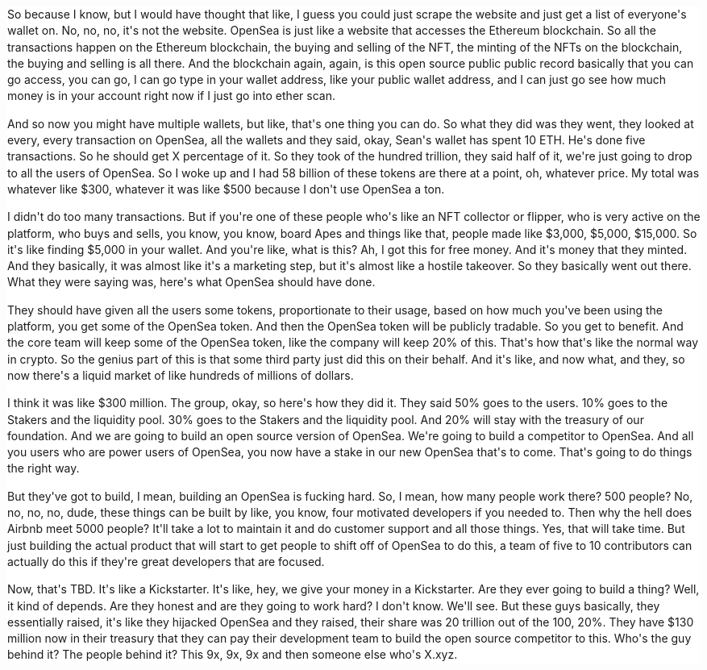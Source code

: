 So because I know, but I would have thought that like, I guess you could just scrape the website and just get a list of everyone's wallet on. No, no, no, it's not the website. OpenSea is just like a website that accesses the Ethereum blockchain. So all the transactions happen on the Ethereum blockchain, the buying and selling of the NFT, the minting of the NFTs on the blockchain, the buying and selling is all there. And the blockchain again, again, is this open source public public record basically that you can go access, you can go, I can go type in your wallet address, like your public wallet address, and I can just go see how much money is in your account right now if I just go into ether scan.

And so now you might have multiple wallets, but like, that's one thing you can do. So what they did was they went, they looked at every, every transaction on OpenSea, all the wallets and they said, okay, Sean's wallet has spent 10 ETH. He's done five transactions. So he should get X percentage of it. So they took of the hundred trillion, they said half of it, we're just going to drop to all the users of OpenSea. So I woke up and I had 58 billion of these tokens are there at a point, oh, whatever price. My total was whatever like $300, whatever it was like $500 because I don't use OpenSea a ton.

I didn't do too many transactions. But if you're one of these people who's like an NFT collector or flipper, who is very active on the platform, who buys and sells, you know, you know, board Apes and things like that, people made like $3,000, $5,000, $15,000. So it's like finding $5,000 in your wallet. And you're like, what is this? Ah, I got this for free money. And it's money that they minted. And they basically, it was almost like it's a marketing step, but it's almost like a hostile takeover. So they basically went out there. What they were saying was, here's what OpenSea should have done.

They should have given all the users some tokens, proportionate to their usage, based on how much you've been using the platform, you get some of the OpenSea token. And then the OpenSea token will be publicly tradable. So you get to benefit. And the core team will keep some of the OpenSea token, like the company will keep 20% of this. That's how that's like the normal way in crypto. So the genius part of this is that some third party just did this on their behalf. And it's like, and now what, and they, so now there's a liquid market of like hundreds of millions of dollars.

I think it was like $300 million. The group, okay, so here's how they did it. They said 50% goes to the users. 10% goes to the Stakers and the liquidity pool. 30% goes to the Stakers and the liquidity pool. And 20% will stay with the treasury of our foundation. And we are going to build an open source version of OpenSea. We're going to build a competitor to OpenSea. And all you users who are power users of OpenSea, you now have a stake in our new OpenSea that's to come. That's going to do things the right way.

But they've got to build, I mean, building an OpenSea is fucking hard. So, I mean, how many people work there? 500 people? No, no, no, no, dude, these things can be built by like, you know, four motivated developers if you needed to. Then why the hell does Airbnb meet 5000 people? It'll take a lot to maintain it and do customer support and all those things. Yes, that will take time. But just building the actual product that will start to get people to shift off of OpenSea to do this, a team of five to 10 contributors can actually do this if they're great developers that are focused.

Now, that's TBD. It's like a Kickstarter. It's like, hey, we give your money in a Kickstarter. Are they ever going to build a thing? Well, it kind of depends. Are they honest and are they going to work hard? I don't know. We'll see. But these guys basically, they essentially raised, it's like they hijacked OpenSea and they raised, their share was 20 trillion out of the 100, 20%. They have $130 million now in their treasury that they can pay their development team to build the open source competitor to this. Who's the guy behind it? The people behind it? This 9x, 9x, 9x and then someone else who's X.xyz.

